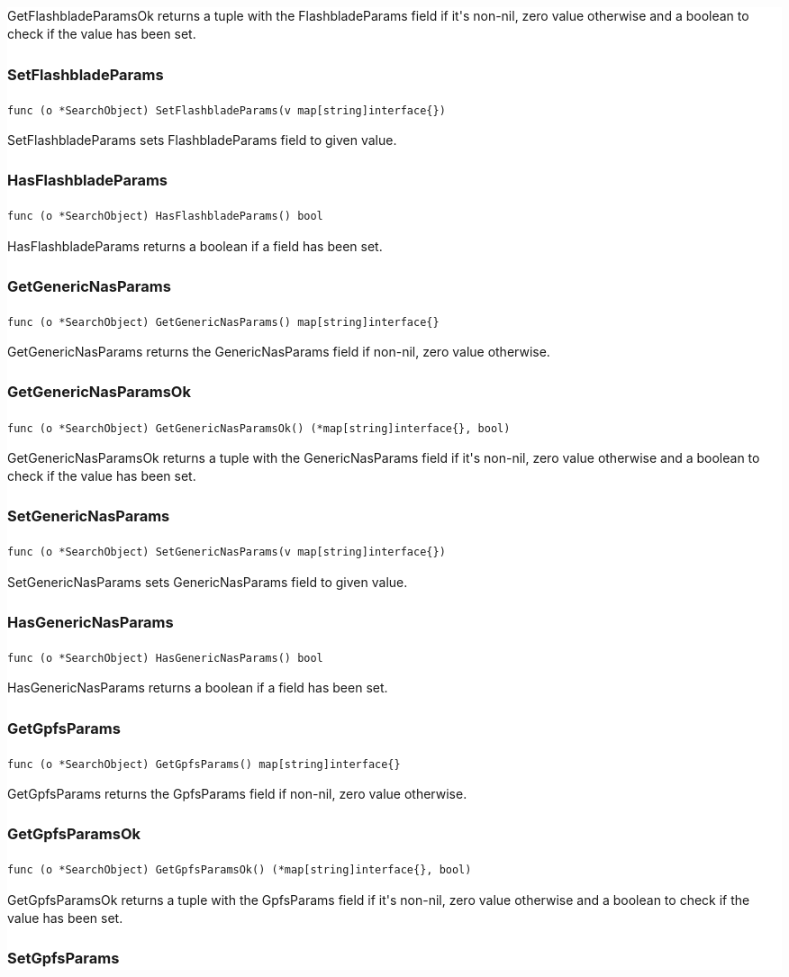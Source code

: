 GetFlashbladeParamsOk returns a tuple with the FlashbladeParams field if it's non-nil, zero value otherwise
and a boolean to check if the value has been set.

### SetFlashbladeParams

`func (o *SearchObject) SetFlashbladeParams(v map[string]interface{})`

SetFlashbladeParams sets FlashbladeParams field to given value.

### HasFlashbladeParams

`func (o *SearchObject) HasFlashbladeParams() bool`

HasFlashbladeParams returns a boolean if a field has been set.

### GetGenericNasParams

`func (o *SearchObject) GetGenericNasParams() map[string]interface{}`

GetGenericNasParams returns the GenericNasParams field if non-nil, zero value otherwise.

### GetGenericNasParamsOk

`func (o *SearchObject) GetGenericNasParamsOk() (*map[string]interface{}, bool)`

GetGenericNasParamsOk returns a tuple with the GenericNasParams field if it's non-nil, zero value otherwise
and a boolean to check if the value has been set.

### SetGenericNasParams

`func (o *SearchObject) SetGenericNasParams(v map[string]interface{})`

SetGenericNasParams sets GenericNasParams field to given value.

### HasGenericNasParams

`func (o *SearchObject) HasGenericNasParams() bool`

HasGenericNasParams returns a boolean if a field has been set.

### GetGpfsParams

`func (o *SearchObject) GetGpfsParams() map[string]interface{}`

GetGpfsParams returns the GpfsParams field if non-nil, zero value otherwise.

### GetGpfsParamsOk

`func (o *SearchObject) GetGpfsParamsOk() (*map[string]interface{}, bool)`

GetGpfsParamsOk returns a tuple with the GpfsParams field if it's non-nil, zero value otherwise
and a boolean to check if the value has been set.

### SetGpfsParams
